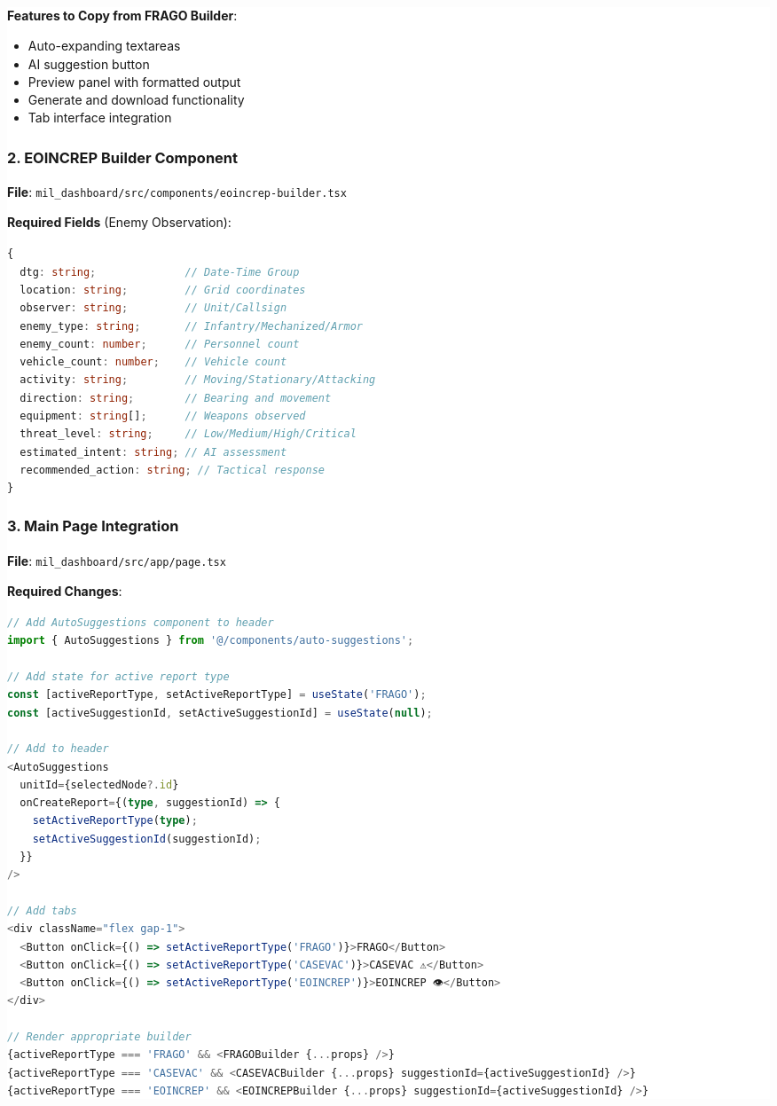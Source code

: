 **Features to Copy from FRAGO Builder**:

- Auto-expanding textareas
- AI suggestion button
- Preview panel with formatted output
- Generate and download functionality
- Tab interface integration

### 2. EOINCREP Builder Component

**File**: `mil_dashboard/src/components/eoincrep-builder.tsx`

**Required Fields** (Enemy Observation):

```typescript
{
  dtg: string;              // Date-Time Group
  location: string;         // Grid coordinates
  observer: string;         // Unit/Callsign
  enemy_type: string;       // Infantry/Mechanized/Armor
  enemy_count: number;      // Personnel count
  vehicle_count: number;    // Vehicle count
  activity: string;         // Moving/Stationary/Attacking
  direction: string;        // Bearing and movement
  equipment: string[];      // Weapons observed
  threat_level: string;     // Low/Medium/High/Critical
  estimated_intent: string; // AI assessment
  recommended_action: string; // Tactical response
}
```

### 3. Main Page Integration

**File**: `mil_dashboard/src/app/page.tsx`

**Required Changes**:

```typescript
// Add AutoSuggestions component to header
import { AutoSuggestions } from '@/components/auto-suggestions';

// Add state for active report type
const [activeReportType, setActiveReportType] = useState('FRAGO');
const [activeSuggestionId, setActiveSuggestionId] = useState(null);

// Add to header
<AutoSuggestions
  unitId={selectedNode?.id}
  onCreateReport={(type, suggestionId) => {
    setActiveReportType(type);
    setActiveSuggestionId(suggestionId);
  }}
/>

// Add tabs
<div className="flex gap-1">
  <Button onClick={() => setActiveReportType('FRAGO')}>FRAGO</Button>
  <Button onClick={() => setActiveReportType('CASEVAC')}>CASEVAC ⚠️</Button>
  <Button onClick={() => setActiveReportType('EOINCREP')}>EOINCREP 👁️</Button>
</div>

// Render appropriate builder
{activeReportType === 'FRAGO' && <FRAGOBuilder {...props} />}
{activeReportType === 'CASEVAC' && <CASEVACBuilder {...props} suggestionId={activeSuggestionId} />}
{activeReportType === 'EOINCREP' && <EOINCREPBuilder {...props} suggestionId={activeSuggestionId} />}
```